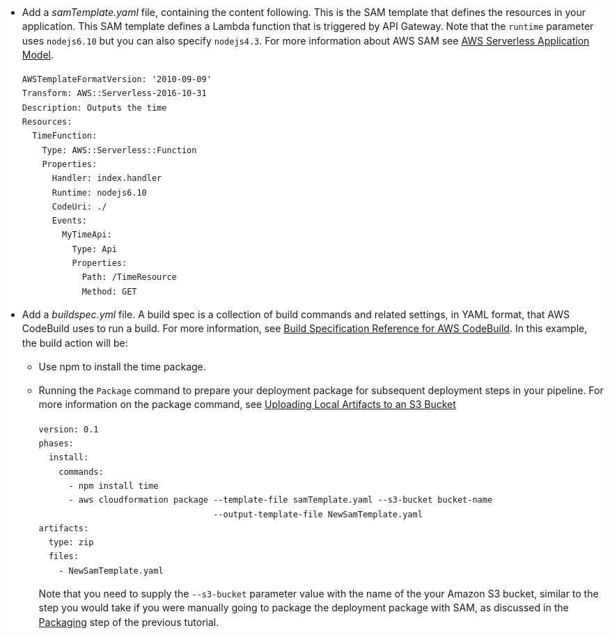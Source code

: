 + Add a *samTemplate\.yaml* file, containing the content following\. This is the SAM template that defines the resources in your application\. This SAM template defines a Lambda function that is triggered by API Gateway\. Note that the `runtime` parameter uses `nodejs6.10` but you can also specify `nodejs4.3`\. For more information about AWS SAM see [AWS Serverless Application Model](https://github.com/awslabs/serverless-application-model)\.

  ```
  AWSTemplateFormatVersion: '2010-09-09'
  Transform: AWS::Serverless-2016-10-31
  Description: Outputs the time
  Resources:
    TimeFunction:
      Type: AWS::Serverless::Function
      Properties:
        Handler: index.handler
        Runtime: nodejs6.10
        CodeUri: ./
        Events:
          MyTimeApi:
            Type: Api
            Properties:
              Path: /TimeResource
              Method: GET
  ```

+ Add a *buildspec\.yml* file\. A build spec is a collection of build commands and related settings, in YAML format, that AWS CodeBuild uses to run a build\. For more information, see [Build Specification Reference for AWS CodeBuild](http://docs.aws.amazon.com/codebuild/latest/userguide/build-spec-ref.html)\. In this example, the build action will be:

  + Use npm to install the time package\.

  + Running the `Package` command to prepare your deployment package for subsequent deployment steps in your pipeline\. For more information on the package command, see [Uploading Local Artifacts to an S3 Bucket](http://docs.aws.amazon.com/AWSCloudFormation/latest/UserGuide/using-cfn-cli-package.html)

    ```
    version: 0.1
    phases:
      install:
        commands:
          - npm install time
          - aws cloudformation package --template-file samTemplate.yaml --s3-bucket bucket-name 
                                       --output-template-file NewSamTemplate.yaml
    artifacts:
      type: zip
      files:
        - NewSamTemplate.yaml
    ```

    Note that you need to supply the `--s3-bucket` parameter value with the name of the your Amazon S3 bucket, similar to the step you would take if you were manually going to package the deployment package with SAM, as discussed in the [Packaging](serverless-deploy-wt.md#serverless-pack) step of the previous tutorial\.
